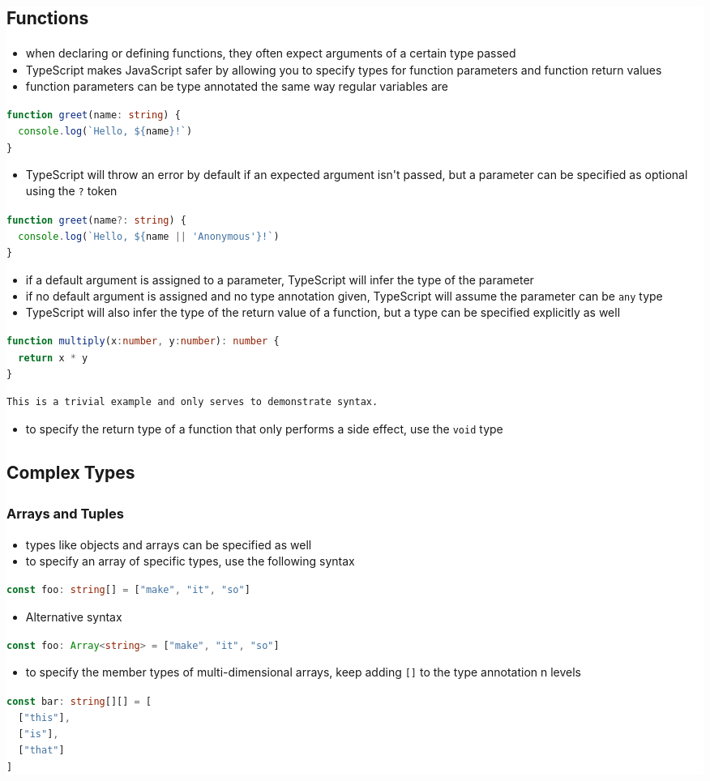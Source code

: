 ## Functions
- when declaring or defining functions, they often expect arguments of a certain type passed 
- TypeScript makes JavaScript safer by allowing you to specify types for function parameters and function return values 
- function parameters can be type annotated the same way regular variables are

```ts 
function greet(name: string) {
  console.log(`Hello, ${name}!`)
}
```

- TypeScript will throw an error by default if an expected argument isn't passed, but a parameter can be specified as optional using the `?` token 

```ts 
function greet(name?: string) {
  console.log(`Hello, ${name || 'Anonymous'}!`)
}
```

- if a default argument is assigned to a parameter, TypeScript will infer the type of the parameter 
- if no default argument is assigned and no type annotation given, TypeScript will assume the parameter can be `any` type 
- TypeScript will also infer the type of the return value of a function, but a type can be specified explicitly as well 

```ts 
function multiply(x:number, y:number): number {
  return x * y
}
```
    This is a trivial example and only serves to demonstrate syntax.

- to specify the return type of a function that only performs a side effect, use the `void` type 

## Complex Types 

### Arrays and Tuples
- types like objects and arrays can be specified as well 
- to specify an array of specific types, use the following syntax 

```ts 
const foo: string[] = ["make", "it", "so"]
```

- Alternative syntax 

```ts 
const foo: Array<string> = ["make", "it", "so"]
```

- to specify the member types of multi-dimensional arrays, keep adding `[]` to the type annotation n levels 

```ts 
const bar: string[][] = [
  ["this"],
  ["is"],
  ["that"]
]
```


  [prop: string]: number
